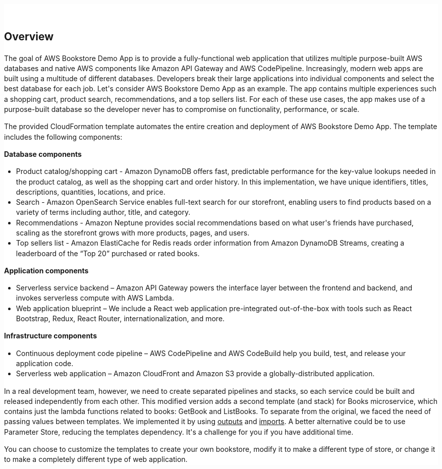 &nbsp;

## Overview

The goal of AWS Bookstore Demo App is to provide a fully-functional web application that utilizes multiple purpose-built AWS databases and native AWS components like Amazon API Gateway and AWS CodePipeline. Increasingly, modern web apps are built using a multitude of different databases. Developers break their large applications into individual components and select the best database for each job. Let's consider AWS Bookstore Demo App as an example. The app contains multiple experiences such a shopping cart, product search, recommendations, and a top sellers list. For each of these use cases, the app makes use of a purpose-built database so the developer never has to compromise on functionality, performance, or scale. 

The provided CloudFormation template automates the entire creation and deployment of AWS Bookstore Demo App.  The template includes the following components:

**Database components**

* Product catalog/shopping cart - Amazon DynamoDB offers fast, predictable performance for the key-value lookups needed in the product catalog, as well as the shopping cart and order history.  In this implementation, we have unique identifiers, titles, descriptions, quantities, locations, and price.
* Search - Amazon OpenSearch Service enables full-text search for our storefront, enabling users to find products based on a variety of terms including author, title, and category.
* Recommendations - Amazon Neptune provides social recommendations based on what user's friends have purchased, scaling as the storefront grows with more products, pages, and users.
* Top sellers list - Amazon ElastiCache for Redis reads order information from Amazon DynamoDB Streams, creating a leaderboard of the “Top 20” purchased or rated books.

**Application components**

* Serverless service backend – Amazon API Gateway powers the interface layer between the frontend and backend, and invokes serverless compute with AWS Lambda.  
* Web application blueprint – We include a React web application pre-integrated out-of-the-box with tools such as React Bootstrap, Redux, React Router, internationalization, and more.

**Infrastructure components**

* Continuous deployment code pipeline – AWS CodePipeline and AWS CodeBuild help you build, test, and release your application code. 
* Serverless web application – Amazon CloudFront and Amazon S3 provide a globally-distributed application. 

In a real development team, however, we need to create separated pipelines and stacks, so each service could be built and released independently from each other. This modified version adds a second template (and stack) for Books microservice, which contains just the lambda functions related to books: GetBook and ListBooks. To separate from the original, we faced the need of passing values between templates. We implemented it by using [outputs](https://docs.aws.amazon.com/AWSCloudFormation/latest/UserGuide/outputs-section-structure.html) and [imports](https://docs.aws.amazon.com/AWSCloudFormation/latest/UserGuide/intrinsic-function-reference-importvalue.html). A better alternative could be to use Parameter Store, reducing the templates dependency. It's a challenge for you if you have additional time.  

You can choose to customize the templates to create your own bookstore, modify it to make a different type of store, or change it to make a completely different type of web application.  
